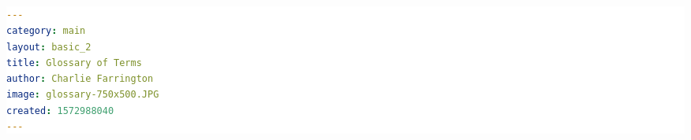 ```yaml
---
category: main
layout: basic_2
title: Glossary of Terms
author: Charlie Farrington
image: glossary-750x500.JPG
created: 1572988040
---
```
